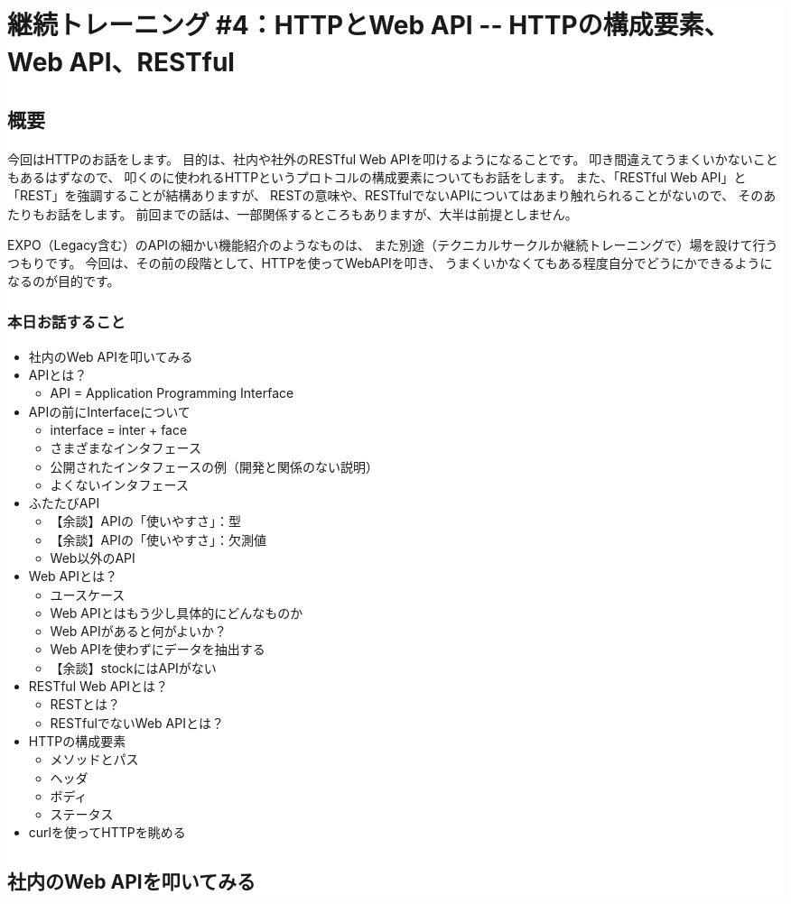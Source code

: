 # 継続トレーニング #4：HTTPとWeb API -- HTTPの構成要素、Web API、RESTful

## 概要

今回はHTTPのお話をします。
目的は、社内や社外のRESTful Web APIを叩けるようになることです。
叩き間違えてうまくいかないこともあるはずなので、
叩くのに使われるHTTPというプロトコルの構成要素についてもお話をします。
また、「RESTful Web API」と「REST」を強調することが結構ありますが、
RESTの意味や、RESTfulでないAPIについてはあまり触れられることがないので、
そのあたりもお話をします。
前回までの話は、一部関係するところもありますが、大半は前提としません。

EXPO（Legacy含む）のAPIの細かい機能紹介のようなものは、
また別途（テクニカルサークルか継続トレーニングで）場を設けて行うつもりです。
今回は、その前の段階として、HTTPを使ってWebAPIを叩き、
うまくいかなくてもある程度自分でどうにかできるようになるのが目的です。

### 本日お話すること

* 社内のWeb APIを叩いてみる
* APIとは？
  * API = Application Programming Interface
* APIの前にInterfaceについて
  * interface = inter + face
  * さまざまなインタフェース
  * 公開されたインタフェースの例（開発と関係のない説明）
  * よくないインタフェース
* ふたたびAPI
  * 【余談】APIの「使いやすさ」：型
  * 【余談】APIの「使いやすさ」：欠測値
  * Web以外のAPI
* Web APIとは？
  * ユースケース
  * Web APIとはもう少し具体的にどんなものか
  * Web APIがあると何がよいか？
  * Web APIを使わずにデータを抽出する
  * 【余談】stockにはAPIがない
* RESTful Web APIとは？
  * RESTとは？
  * RESTfulでないWeb APIとは？
* HTTPの構成要素
  * メソッドとパス
  * ヘッダ
  * ボディ
  * ステータス
* curlを使ってHTTPを眺める


## 社内のWeb APIを叩いてみる
